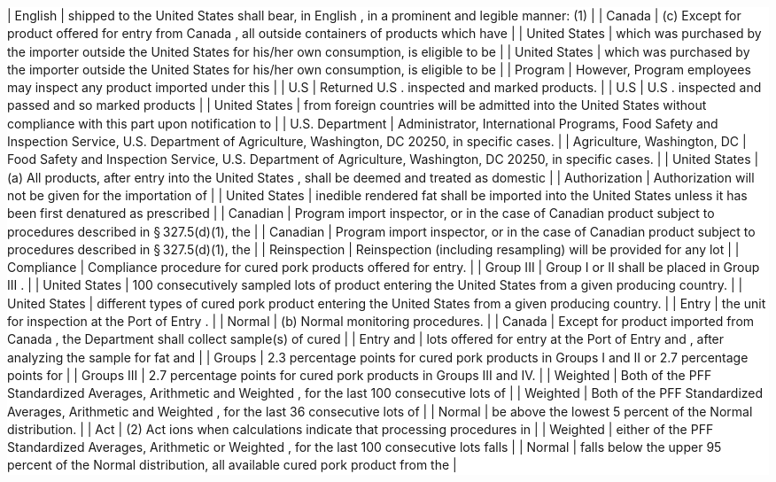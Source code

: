 | English                     | shipped to the United States shall bear, in English , in a prominent and legible manner: (1)                                                         |
| Canada                      | (c) Except for product offered for entry from  Canada , all outside containers of products which have                                                |
| United States               | which was purchased by the importer outside the United States for his/her own consumption, is eligible to be                                         |
| United States               | which was purchased by the importer outside the United States for his/her own consumption, is eligible to be                                         |
| Program                     | However,  Program employees may inspect any product imported under this                                                                              |
| U.S                         | Returned  U.S . inspected and marked products.                                                                                                       |
| U.S                         | U.S . inspected and passed and so marked products                                                                                                    |
| United States               | from foreign countries will be admitted into the United States without compliance with this part upon notification to                                |
| U.S. Department             | Administrator, International Programs, Food Safety and Inspection Service, U.S. Department  of Agriculture, Washington, DC 20250, in specific cases. |
| Agriculture, Washington, DC | Food Safety and Inspection Service, U.S. Department of Agriculture, Washington, DC  20250, in specific cases.                                        |
| United States               | (a) All products, after entry into the  United States , shall be deemed and treated as domestic                                                      |
| Authorization               | Authorization will not be given for the importation of                                                                                               |
| United States               | inedible rendered fat shall be imported into the United States unless it has been first denatured as prescribed                                      |
| Canadian                    | Program import inspector, or in the case of Canadian  product subject to procedures described in &#167;&#8201;327.5(d)(1), the                       |
| Canadian                    | Program import inspector, or in the case of Canadian  product subject to procedures described in &#167;&#8201;327.5(d)(1), the                       |
| Reinspection                | Reinspection (including resampling) will be provided for any lot                                                                                     |
| Compliance                  | Compliance  procedure for cured pork products offered for entry.                                                                                     |
| Group III                   | Group I or II shall be placed in Group III .                                                                                                         |
| United States               | 100 consecutively sampled lots of product entering the United States  from a given producing country.                                                |
| United States               | different types of cured pork product entering the United States  from a given producing country.                                                    |
| Entry                       | the unit for inspection at the Port of Entry .                                                                                                       |
| Normal                      | (b)  Normal  monitoring procedures.                                                                                                                  |
| Canada                      | Except for product imported from  Canada , the Department shall collect sample(s) of cured                                                           |
| Entry and                   | lots offered for entry at the Port of Entry and , after analyzing the sample for fat and                                                             |
| Groups                      | 2.3 percentage points for cured pork products in Groups I and II or 2.7 percentage points for                                                        |
| Groups III                  | 2.7 percentage points for cured pork products in Groups III  and IV.                                                                                 |
| Weighted                    | Both of the PFF Standardized Averages, Arithmetic and Weighted , for the last 100 consecutive lots of                                                |
| Weighted                    | Both of the PFF Standardized Averages, Arithmetic and Weighted , for the last 36 consecutive lots of                                                 |
| Normal                      | be above the lowest 5 percent of the Normal  distribution.                                                                                           |
| Act                         | (2)  Act ions when calculations indicate that processing procedures in                                                                               |
| Weighted                    | either of the PFF Standardized Averages, Arithmetic or Weighted , for the last 100 consecutive lots falls                                            |
| Normal                      | falls below the upper 95 percent of the Normal distribution, all available cured pork product from the                                               |